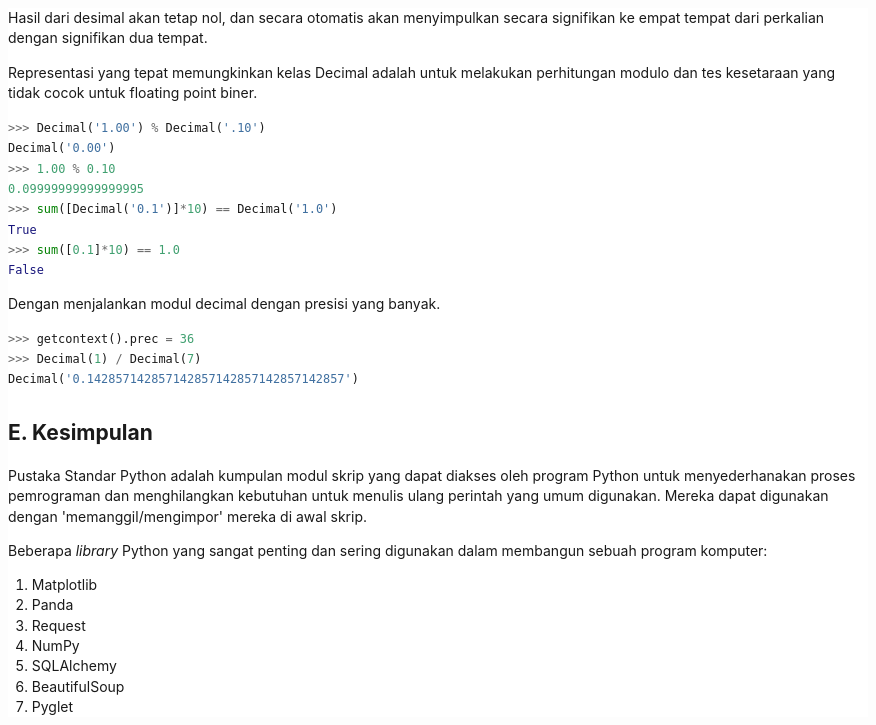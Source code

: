 Hasil dari desimal akan tetap nol, dan secara otomatis akan menyimpulkan secara signifikan ke empat tempat dari perkalian dengan signifikan dua tempat. 

Representasi yang tepat memungkinkan kelas Decimal adalah untuk melakukan perhitungan modulo dan tes kesetaraan yang tidak cocok untuk floating point biner. 

```python
>>> Decimal('1.00') % Decimal('.10')
Decimal('0.00')
>>> 1.00 % 0.10
0.09999999999999995
>>> sum([Decimal('0.1')]*10) == Decimal('1.0')
True
>>> sum([0.1]*10) == 1.0
False
```

Dengan menjalankan modul decimal dengan presisi yang banyak. 
```python
>>> getcontext().prec = 36
>>> Decimal(1) / Decimal(7)
Decimal('0.142857142857142857142857142857142857')
```


## E. Kesimpulan
Pustaka Standar Python adalah kumpulan modul skrip yang dapat diakses oleh program Python untuk menyederhanakan proses pemrograman dan menghilangkan kebutuhan untuk menulis ulang perintah yang umum digunakan. Mereka dapat digunakan dengan 'memanggil/mengimpor' mereka di awal skrip.

Beberapa *library* Python yang sangat penting dan sering digunakan dalam membangun sebuah program komputer:
1. Matplotlib
2. Panda
3. Request
4. NumPy
5. SQLAlchemy
6. BeautifulSoup
7. Pyglet

